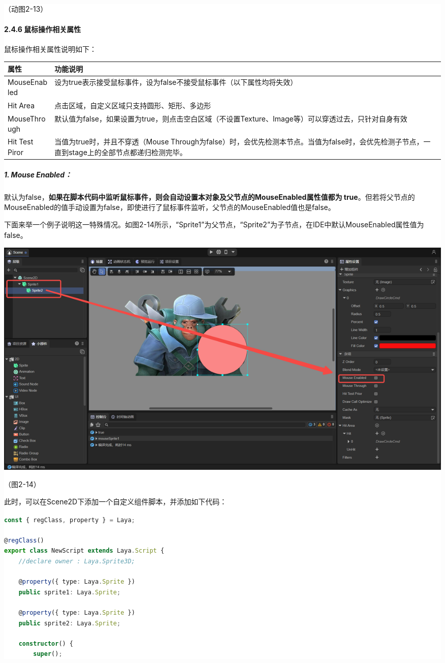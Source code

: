（动图2-13）



#### 2.4.6 鼠标操作相关属性

鼠标操作相关属性说明如下：

| **属性**       | **功能说明**                                                 |
| :------------- | :----------------------------------------------------------- |
| MouseEnabled   | 设为true表示接受鼠标事件，设为false不接受鼠标事件（以下属性均将失效） |
| Hit Area       | 点击区域，自定义区域只支持圆形、矩形、多边形                 |
| MouseThrough   | 默认值为false，如果设置为true，则点击空白区域（不设置Texture、Image等）可以穿透过去，只针对自身有效 |
| Hit Test Piror | 当值为true时，并且不穿透（Mouse Through为false）时，会优先检测本节点。当值为false时，会优先检测子节点，一直到stage上的全部节点都递归检测完毕。 |

##### **1. Mouse Enabled：**

默认为false，**如果在脚本代码中监听鼠标事件，则会自动设置本对象及父节点的MouseEnabled属性值都为 true**。但若将父节点的MouseEnabled的值手动设置为false，即使进行了鼠标事件监听，父节点的MouseEnabled值也是false。

下面来举一个例子说明这一特殊情况。如图2-14所示，“Sprite1”为父节点，“Sprite2”为子节点，在IDE中默认MouseEnabled属性值为false。

![2-14](img/2-14.png)

（图2-14）

此时，可以在Scene2D下添加一个自定义组件脚本，并添加如下代码：

```typescript
const { regClass, property } = Laya;

@regClass()
export class NewScript extends Laya.Script {
    //declare owner : Laya.Sprite3D;

    @property({ type: Laya.Sprite })
    public sprite1: Laya.Sprite;

    @property({ type: Laya.Sprite })
    public sprite2: Laya.Sprite;

    constructor() {
        super();
```